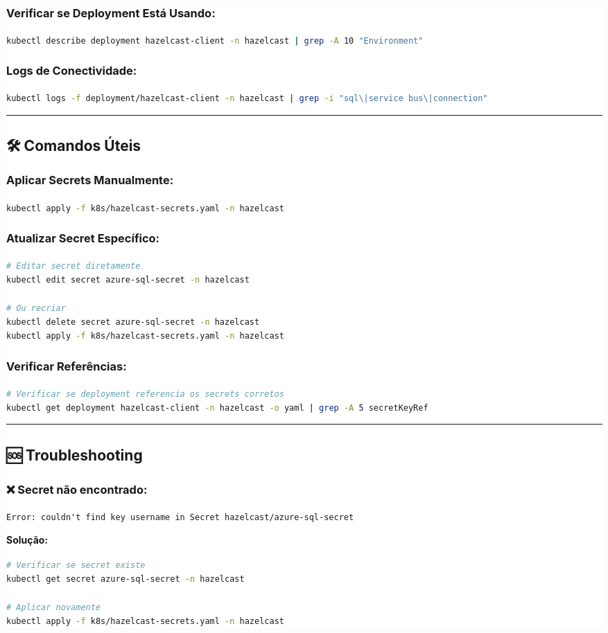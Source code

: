 ### **Verificar se Deployment Está Usando:**
```bash
kubectl describe deployment hazelcast-client -n hazelcast | grep -A 10 "Environment"
```

### **Logs de Conectividade:**
```bash
kubectl logs -f deployment/hazelcast-client -n hazelcast | grep -i "sql\|service bus\|connection"
```

---

## 🛠️ **Comandos Úteis**

### **Aplicar Secrets Manualmente:**
```bash
kubectl apply -f k8s/hazelcast-secrets.yaml -n hazelcast
```

### **Atualizar Secret Específico:**
```bash
# Editar secret diretamente
kubectl edit secret azure-sql-secret -n hazelcast

# Ou recriar
kubectl delete secret azure-sql-secret -n hazelcast
kubectl apply -f k8s/hazelcast-secrets.yaml -n hazelcast
```

### **Verificar Referências:**
```bash
# Verificar se deployment referencia os secrets corretos
kubectl get deployment hazelcast-client -n hazelcast -o yaml | grep -A 5 secretKeyRef
```

---

## 🆘 **Troubleshooting**

### **❌ Secret não encontrado:**
```
Error: couldn't find key username in Secret hazelcast/azure-sql-secret
```

**Solução:**
```bash
# Verificar se secret existe
kubectl get secret azure-sql-secret -n hazelcast

# Aplicar novamente
kubectl apply -f k8s/hazelcast-secrets.yaml -n hazelcast
```
